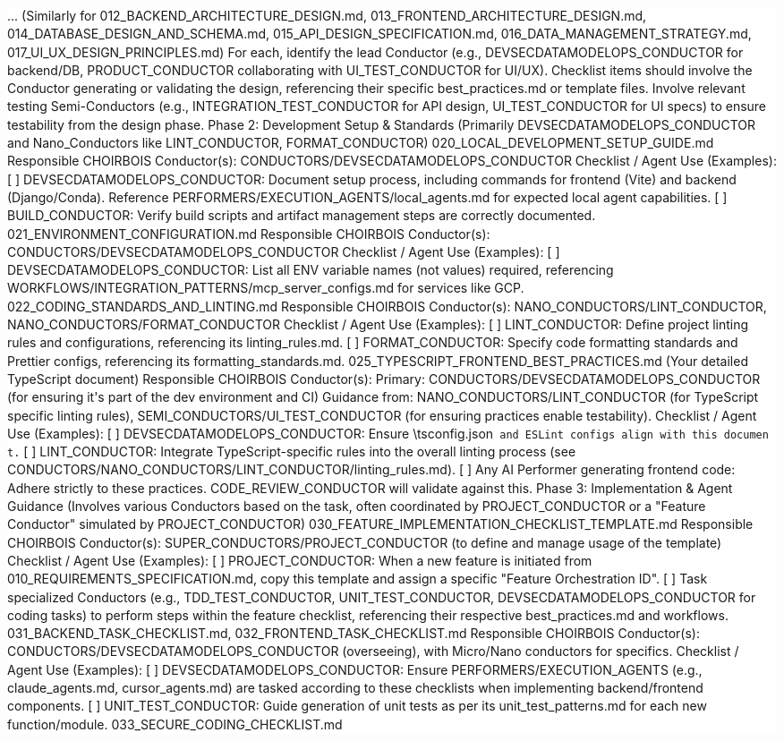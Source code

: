 ... (Similarly for 012_BACKEND_ARCHITECTURE_DESIGN.md, 013_FRONTEND_ARCHITECTURE_DESIGN.md, 014_DATABASE_DESIGN_AND_SCHEMA.md, 015_API_DESIGN_SPECIFICATION.md, 016_DATA_MANAGEMENT_STRATEGY.md, 017_UI_UX_DESIGN_PRINCIPLES.md)
For each, identify the lead Conductor (e.g., DEVSECDATAMODELOPS_CONDUCTOR for backend/DB, PRODUCT_CONDUCTOR collaborating with UI_TEST_CONDUCTOR for UI/UX).
Checklist items should involve the Conductor generating or validating the design, referencing their specific best_practices.md or template files.
Involve relevant testing Semi-Conductors (e.g., INTEGRATION_TEST_CONDUCTOR for API design, UI_TEST_CONDUCTOR for UI specs) to ensure testability from the design phase.
Phase 2: Development Setup & Standards (Primarily DEVSECDATAMODELOPS_CONDUCTOR and Nano_Conductors like LINT_CONDUCTOR, FORMAT_CONDUCTOR)
020_LOCAL_DEVELOPMENT_SETUP_GUIDE.md
Responsible CHOIRBOIS Conductor(s): CONDUCTORS/DEVSECDATAMODELOPS_CONDUCTOR
Checklist / Agent Use (Examples):
[ ] DEVSECDATAMODELOPS_CONDUCTOR: Document setup process, including commands for frontend (Vite) and backend (Django/Conda). Reference PERFORMERS/EXECUTION_AGENTS/local_agents.md for expected local agent capabilities.
[ ] BUILD_CONDUCTOR: Verify build scripts and artifact management steps are correctly documented.
021_ENVIRONMENT_CONFIGURATION.md
Responsible CHOIRBOIS Conductor(s): CONDUCTORS/DEVSECDATAMODELOPS_CONDUCTOR
Checklist / Agent Use (Examples):
[ ] DEVSECDATAMODELOPS_CONDUCTOR: List all ENV variable names (not values) required, referencing WORKFLOWS/INTEGRATION_PATTERNS/mcp_server_configs.md for services like GCP.
022_CODING_STANDARDS_AND_LINTING.md
Responsible CHOIRBOIS Conductor(s): NANO_CONDUCTORS/LINT_CONDUCTOR, NANO_CONDUCTORS/FORMAT_CONDUCTOR
Checklist / Agent Use (Examples):
[ ] LINT_CONDUCTOR: Define project linting rules and configurations, referencing its linting_rules.md.
[ ] FORMAT_CONDUCTOR: Specify code formatting standards and Prettier configs, referencing its formatting_standards.md.
025_TYPESCRIPT_FRONTEND_BEST_PRACTICES.md (Your detailed TypeScript document)
Responsible CHOIRBOIS Conductor(s):
Primary: CONDUCTORS/DEVSECDATAMODELOPS_CONDUCTOR (for ensuring it's part of the dev environment and CI)
Guidance from: NANO_CONDUCTORS/LINT_CONDUCTOR (for TypeScript specific linting rules), SEMI_CONDUCTORS/UI_TEST_CONDUCTOR (for ensuring practices enable testability).
Checklist / Agent Use (Examples):
[ ] DEVSECDATAMODELOPS_CONDUCTOR: Ensure \tsconfig.json` and ESLint configs align with this document.`
[ ] LINT_CONDUCTOR: Integrate TypeScript-specific rules into the overall linting process (see CONDUCTORS/NANO_CONDUCTORS/LINT_CONDUCTOR/linting_rules.md).
[ ] Any AI Performer generating frontend code: Adhere strictly to these practices. CODE_REVIEW_CONDUCTOR will validate against this.
Phase 3: Implementation & Agent Guidance (Involves various Conductors based on the task, often coordinated by PROJECT_CONDUCTOR or a "Feature Conductor" simulated by PROJECT_CONDUCTOR)
030_FEATURE_IMPLEMENTATION_CHECKLIST_TEMPLATE.md
Responsible CHOIRBOIS Conductor(s): SUPER_CONDUCTORS/PROJECT_CONDUCTOR (to define and manage usage of the template)
Checklist / Agent Use (Examples):
[ ] PROJECT_CONDUCTOR: When a new feature is initiated from 010_REQUIREMENTS_SPECIFICATION.md, copy this template and assign a specific "Feature Orchestration ID".
[ ] Task specialized Conductors (e.g., TDD_TEST_CONDUCTOR, UNIT_TEST_CONDUCTOR, DEVSECDATAMODELOPS_CONDUCTOR for coding tasks) to perform steps within the feature checklist, referencing their respective best_practices.md and workflows.
031_BACKEND_TASK_CHECKLIST.md, 032_FRONTEND_TASK_CHECKLIST.md
Responsible CHOIRBOIS Conductor(s): CONDUCTORS/DEVSECDATAMODELOPS_CONDUCTOR (overseeing), with Micro/Nano conductors for specifics.
Checklist / Agent Use (Examples):
[ ] DEVSECDATAMODELOPS_CONDUCTOR: Ensure PERFORMERS/EXECUTION_AGENTS (e.g., claude_agents.md, cursor_agents.md) are tasked according to these checklists when implementing backend/frontend components.
[ ] UNIT_TEST_CONDUCTOR: Guide generation of unit tests as per its unit_test_patterns.md for each new function/module.
033_SECURE_CODING_CHECKLIST.md